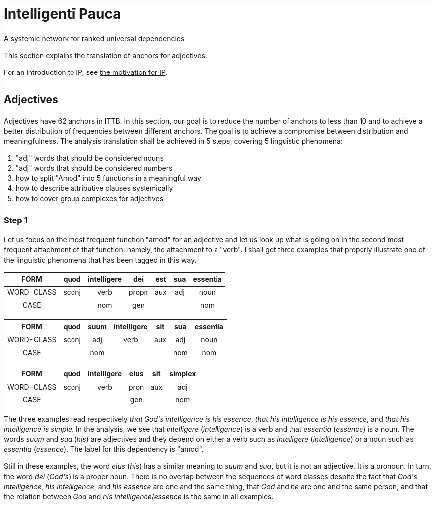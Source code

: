 # Intelligentī Pauca
A systemic network for ranked universal dependencies

This section explains the translation of anchors for adjectives.

For an introduction to IP, see [the motivation for IP](IP.md).

## Adjectives

Adjectives have 62 anchors in ITTB. In this section, our goal is to reduce the number of anchors to less than 10 and to achieve a better distribution of frequencies between different anchors. The goal is to achieve a compromise between distribution and meaningfulness. The analysis translation shall be achieved in 5 steps, covering 5 linguistic phenomena:

1. "adj" words that should be considered nouns
2. "adj" words that should be considered numbers
3. how to split "Amod" into 5 functions in a meaningful way 
4. how to describe attributive clauses systemically
5. how to cover group complexes for adjectives

### Step 1

Let us focus on the most frequent function "amod" for an adjective and let us look up what is going on in the second most frequent attachment of that function: namely, the attachment to a "verb". I shall get three examples that properly illustrate one of the linguistic phenomena that has been tagged in this way.

FORM        |quod        |intelligere |dei         |est         |sua         |essentia
:----------:|:----------:|:----------:|:----------:|:----------:|:----------:|:----------:
WORD-CLASS  |sconj       |verb        |propn       |aux         |adj         |noun
CASE|       |nom         |gen         |            |            |nom         |nom

FORM        |quod        |suum        |intelligere |sit         |sua         |essentia
:----------:|:----------:|:----------:|:----------:|:----------:|:----------:|:----------:
WORD-CLASS  |sconj       |adj         |verb        |aux         |adj         |noun
CASE        |            |nom         |            |            |nom         |nom

FORM        |quod        |intelligere |eius        |sit         |simplex
:----------:|:----------:|:----------:|:----------:|:----------:|:----------:
WORD-CLASS  |sconj       |verb        |pron        |aux         |adj
CASE        |            |            |gen         |            |nom

The three examples read respectively *that God's intelligence is his essence*, *that his intelligence is his essence*, and *that his intelligence is simple*. In the analysis, we see that *intelligere* (*intelligence*) is a verb and that *essentia* (*essence*) is a noun. The words *suum* and *sua* (*his*) are adjectives and they depend on either a verb such as *intelligere* (*intelligence*) or a noun such as *essentia* (*essence*). The label for this dependency is "amod". 

Still in these examples, the word *eius* (*his*) has a similar meaning to *suum* and *sua*, but it is not an adjective. It is a pronoun. In turn, the word *dei* (*God's*) is a proper noun. There is no overlap between the sequences of word classes despite the fact that *God's intelligence*, *his intelligence*, and *his essence* are one and the same thing, that *God* and *he* are one and the same person, and that the relation between *God* and *his intelligence*/*essence* is the same in all examples.
